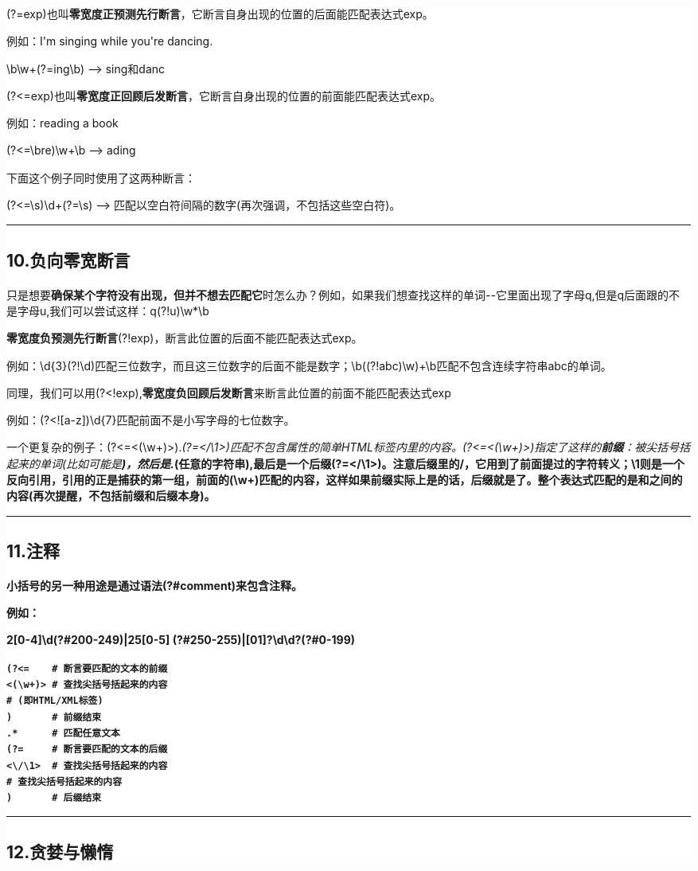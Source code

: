 (?=exp)也叫**零宽度正预测先行断言**，它断言自身出现的位置的后面能匹配表达式exp。

例如：I'm singing while you're dancing.

\b\w+(?=ing\b)    -->    sing和danc

(?<=exp)也叫**零宽度正回顾后发断言**，它断言自身出现的位置的前面能匹配表达式exp。

例如：reading a book

(?<=\bre)\w+\b    -->    ading

下面这个例子同时使用了这两种断言：

(?<=\s)\d+(?=\s)    -->    匹配以空白符间隔的数字(再次强调，不包括这些空白符)。
****

## 10.负向零宽断言

只是想要**确保某个字符没有出现，但并不想去匹配它**时怎么办？例如，如果我们想查找这样的单词--它里面出现了字母q,但是q后面跟的不是字母u,我们可以尝试这样：q(?!u)\w*\b

**零宽度负预测先行断言**(?!exp)，断言此位置的后面不能匹配表达式exp。

例如：\d{3}(?!\d)匹配三位数字，而且这三位数字的后面不能是数字；\b((?!abc)\w)+\b匹配不包含连续字符串abc的单词。

同理，我们可以用(?<!exp),**零宽度负回顾后发断言**来断言此位置的前面不能匹配表达式exp

例如：(?<![a-z])\d{7}匹配前面不是小写字母的七位数字。

一个更复杂的例子：(?<=<(\w+)>).*(?=<\/\1>)匹配不包含属性的简单HTML标签内里的内容。(?<=<(\w+)>)指定了这样的**前缀**：被尖括号括起来的单词(比如可能是<b>)，然后是.*(任意的字符串),最后是一个**后缀**(?=<\/\1>)。注意后缀里的\/，它用到了前面提过的字符转义；\1则是一个反向引用，引用的正是捕获的第一组，前面的(\w+)匹配的内容，这样如果前缀实际上是<b>的话，后缀就是</b>了。整个表达式匹配的是<b>和</b>之间的内容(再次提醒，不包括前缀和后缀本身)。
****

## 11.注释

小括号的另一种用途是通过语法(?#comment)来包含注释。

例如：

2[0-4]\d(?#200-249)|25[0-5] (?#250-255)|[01]?\d\d?(?#0-199)



```
(?<=    # 断言要匹配的文本的前缀
<(\w+)> # 查找尖括号括起来的内容
# (即HTML/XML标签)
)       # 前缀结束
.*      # 匹配任意文本
(?=     # 断言要匹配的文本的后缀
<\/\1>  # 查找尖括号括起来的内容
# 查找尖括号括起来的内容
)       # 后缀结束
```
****

## 12.贪婪与懒惰
